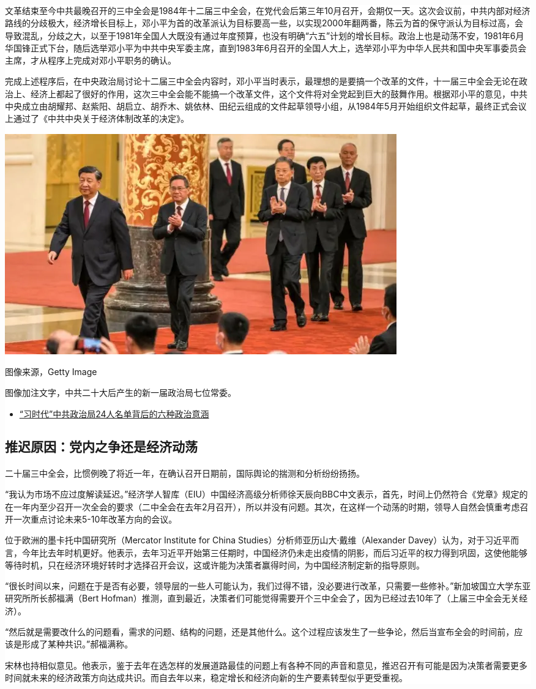 文革结束至今中共最晚召开的三中全会是1984年十二届三中全会，在党代会后第三年10月召开，会期仅一天。这次会议前，中共内部对经济路线的分歧极大，经济增长目标上，邓小平为首的改革派认为目标要高一些，以实现2000年翻两番，陈云为首的保守派认为目标过高，会导致混乱，分歧之大，以至于1981年全国人大既没有通过年度预算，也没有明确“六五”计划的增长目标。政治上也是动荡不安，1981年6月华国锋正式下台，随后选举邓小平为中共中央军委主席，直到1983年6月召开的全国人大上，选举邓小平为中华人民共和国中央军事委员会主席，才从程序上完成对邓小平职务的确认。

完成上述程序后，在中央政治局讨论十二届三中全会内容时，邓小平当时表示，最理想的是要搞一个改革的文件，十一届三中全会无论在政治上、经济上都起了很好的作用，这次三中全会能不能搞一个改革文件，这个文件将对全党起到巨大的鼓舞作用。根据邓小平的意见，中共中央成立由胡耀邦、赵紫阳、胡启立、胡乔木、姚依林、田纪云组成的文件起草领导小组，从1984年5月开始组织文件起草，最终正式会议上通过了《中共中央关于经济体制改革的决定》。

![本届七位常委出场后，从年龄来看没有较年轻的潜在接班人。](_127405211_whatsubject.jpg.webp)

图像来源，Getty Image

图像加注文字，中共二十大后产生的新一届政治局七位常委。

-   [“习时代”中共政治局24人名单背后的六种政治意涵](https://www.bbc.com/zhongwen/simp/chinese-news-63422621)

## 推迟原因：党内之争还是经济动荡

二十届三中全会，比惯例晚了将近一年，在确认召开日期前，国际舆论的揣测和分析纷纷扬扬。

“我认为市场不应过度解读延迟。”经济学人智库（EIU）中国经济高级分析师徐天辰向BBC中文表示，首先，时间上仍然符合《党章》规定的在一年内至少召开一次全会的要求（二中全会在去年2月召开），所以并没有问题。其次，在这样一个动荡的时期，领导人自然会慎重考虑召开一次重点讨论未来5-10年改革方向的会议。

位于欧洲的墨卡托中国研究所（Mercator Institute for China Studies）分析师亚历山大·戴维（Alexander Davey）认为，对于习近平而言，今年比去年时机更好。他表示，去年习近平开始第三任期时，中国经济仍未走出疫情的阴影，而后习近平的权力得到巩固，这使他能够等待时机，只在经济环境好转时才选择召开会议，这或许能为决策者赢得时间，为中国经济制定新的指导原则。

“很长时间以来，问题在于是否有必要，领导层的一些人可能认为，我们过得不错，没必要进行改革，只需要一些修补。”新加坡国立大学东亚研究所所长郝福满（Bert Hofman）推测，直到最近，决策者们可能觉得需要开个三中全会了，因为已经过去10年了（上届三中全会无关经济）。

“然后就是需要改什么的问题看，需求的问题、结构的问题，还是其他什么。这个过程应该发生了一些争论，然后当宣布全会的时间前，应该是形成了某种共识。”郝福满称。

宋林也持相似意见。他表示，鉴于去年在选怎样的发展道路最佳的问题上有各种不同的声音和意见，推迟召开有可能是因为决策者需要更多时间就未来的经济政策方向达成共识。而自去年以来，稳定增长和经济向新的生产要素转型似乎更受重视。
